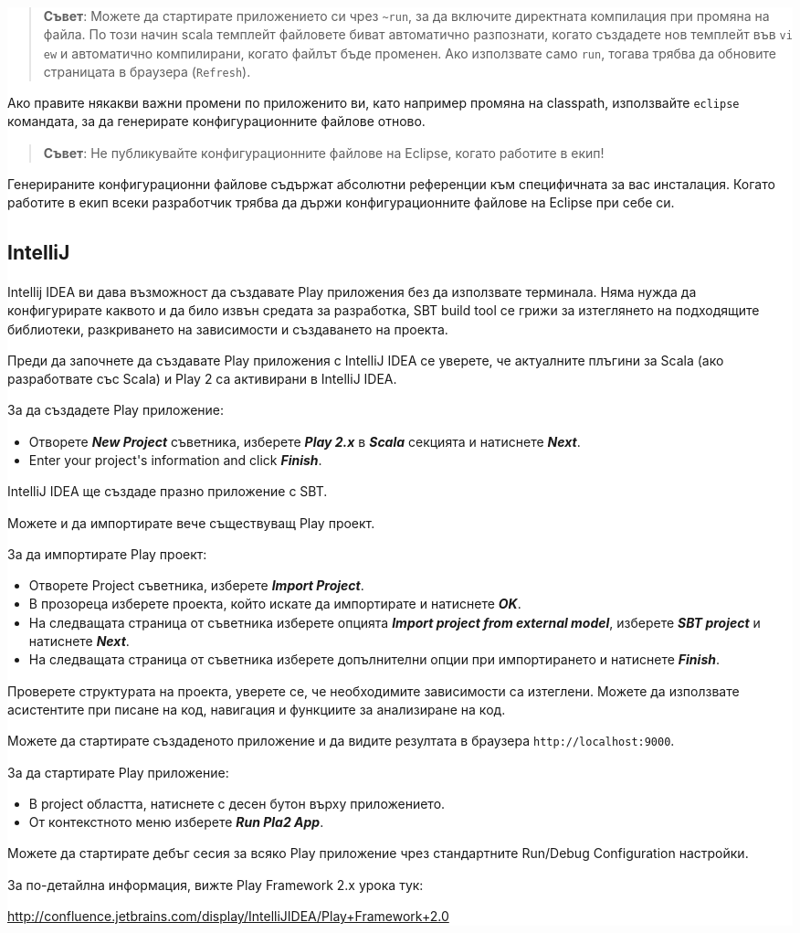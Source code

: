 > **Съвет**: Можете да стартирате приложението си чрез `~run`, за да включите директната компилация при промяна на файла. По този начин scala темплейт файловете биват автоматично разпознати, когато създадете нов темплейт във `view` и автоматично компилирани, когато файлът бъде променен. Ако използвате само `run`, тогава трябва да обновите страницата в браузера (`Refresh`).

Ако правите някакви важни промени по приложенито ви, като например промяна на classpath, използвайте `eclipse` командата, за да генерирате конфигурационните файлове отново.

> **Съвет**: Не публикувайте конфигурационните файлове на Eclipse, когато работите в екип!

Генерираните конфигурационни файлове съдържат абсолютни референции към специфичната за вас инсталация. Когато работите в екип всеки разработчик трябва да държи конфигурационните файлове на Eclipse при себе си.

## IntelliJ

Intellij IDEA ви дава възможност да създавате Play приложения без да използвате терминала. Няма нужда да конфигурирате каквото и да било извън средата за разработка, SBT build tool се грижи за изтеглянето на подходящите библиотеки, разкриването на зависимости и създаването на проекта.

Преди да започнете да създавате Play приложения с IntelliJ IDEA се уверете, че актуалните плъгини за Scala (ако разработвате със Scala) и Play 2 са активирани в IntelliJ IDEA.

За да създадете Play приложение:

- Отворете ***New Project*** съветника, изберете ***Play 2.x*** в ***Scala*** секцията и натиснете ***Next***.
- Enter your project's information and click ***Finish***.

IntelliJ IDEA ще създаде празно приложение с SBT.

Можете и да импортирате вече съществуващ Play проект.

За да импортирате Play проект:

- Отворете Project съветника, изберете ***Import Project***.
- В прозореца изберете проекта, който искате да импортирате и натиснете ***OK***.
- На следващата страница от съветника изберете опцията ***Import project from external model***, изберете ***SBT project*** и натиснете ***Next***. 
- На следващата страница от съветника изберете допълнителни опции при импортирането и натиснете ***Finish***. 

Проверете структурата на проекта, уверете се, че необходимите зависимости са изтеглени.
Можете да използвате асистентите при писане на код, навигация и функциите за анализиране на код.

Можете да стартирате създаденото приложение и да видите резултата в браузера `http://localhost:9000`. 

За да стартирате Play приложение:
-	В project областта, натиснете с десен бутон върху приложението.
-	От контекстното меню изберете ***Run Pla2 App***.

Можете да стартирате дебъг сесия за всяко Play приложение чрез стандартните Run/Debug Configuration настройки.

За по-детайлна информация, вижте Play Framework 2.x урока тук:

<http://confluence.jetbrains.com/display/IntelliJIDEA/Play+Framework+2.0> 
